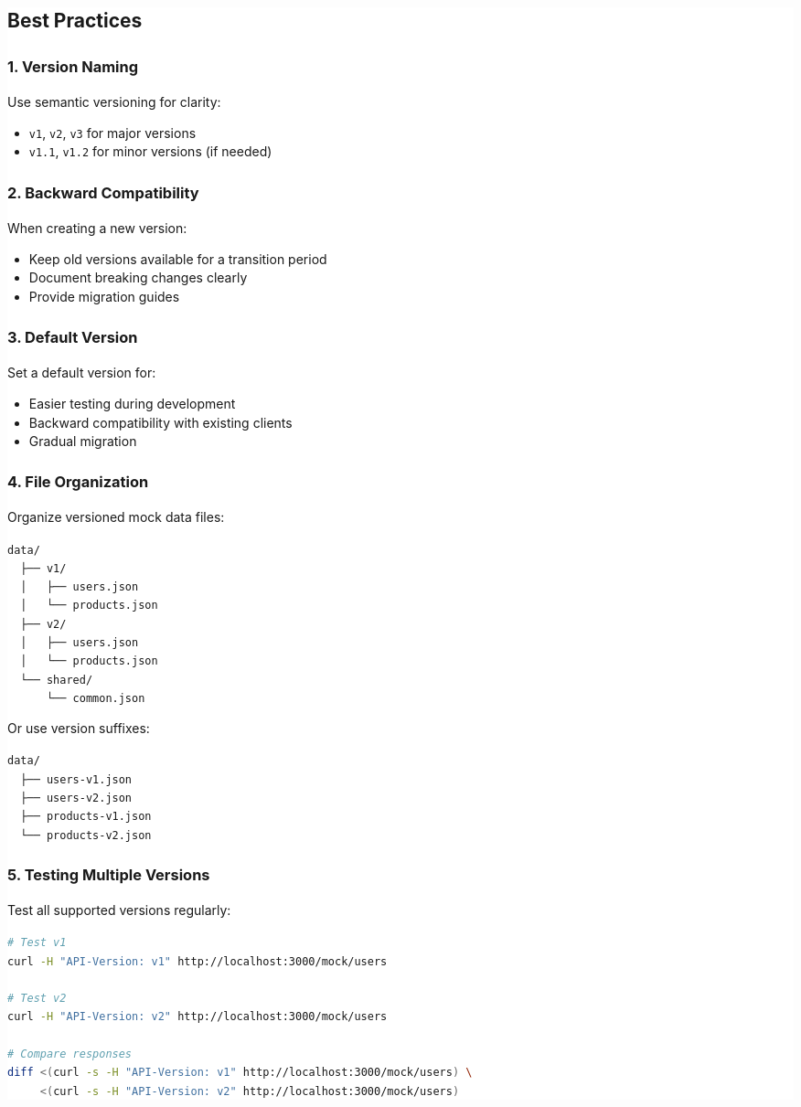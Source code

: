 ## Best Practices

### 1. Version Naming

Use semantic versioning for clarity:
- `v1`, `v2`, `v3` for major versions
- `v1.1`, `v1.2` for minor versions (if needed)

### 2. Backward Compatibility

When creating a new version:
- Keep old versions available for a transition period
- Document breaking changes clearly
- Provide migration guides

### 3. Default Version

Set a default version for:
- Easier testing during development
- Backward compatibility with existing clients
- Gradual migration

### 4. File Organization

Organize versioned mock data files:

```
data/
  ├── v1/
  │   ├── users.json
  │   └── products.json
  ├── v2/
  │   ├── users.json
  │   └── products.json
  └── shared/
      └── common.json
```

Or use version suffixes:

```
data/
  ├── users-v1.json
  ├── users-v2.json
  ├── products-v1.json
  └── products-v2.json
```

### 5. Testing Multiple Versions

Test all supported versions regularly:

```bash
# Test v1
curl -H "API-Version: v1" http://localhost:3000/mock/users

# Test v2
curl -H "API-Version: v2" http://localhost:3000/mock/users

# Compare responses
diff <(curl -s -H "API-Version: v1" http://localhost:3000/mock/users) \
     <(curl -s -H "API-Version: v2" http://localhost:3000/mock/users)
```
